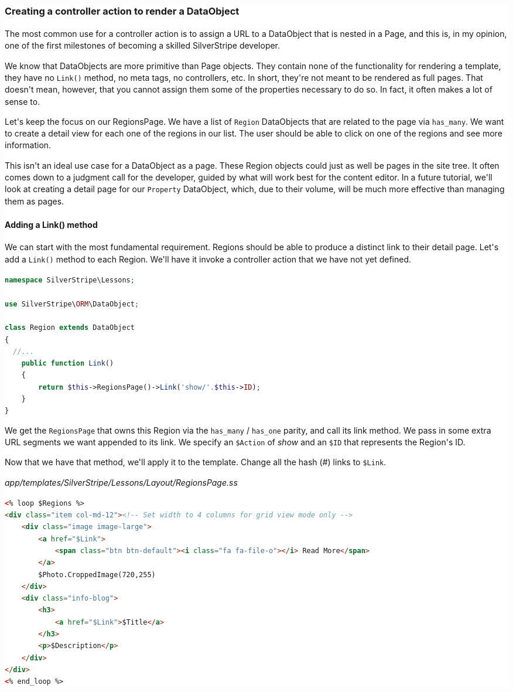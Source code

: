 ### Creating a controller action to render a DataObject

The most common use for a controller action is to assign a URL to a DataObject that is nested in a Page, and this is, in my opinion, one of the first milestones of becoming a skilled SilverStripe developer.

We know that DataObjects are more primitive than Page objects. They contain none of the functionality for rendering a template, they have no `Link()` method, no meta tags, no controllers, etc. In short, they're not meant to be rendered as full pages. That doesn't mean, however, that you cannot assign them some of the properties necessary to do so. In fact, it often makes a lot of sense to.

Let's keep the focus on our RegionsPage. We have a list of `Region` DataObjects that are related to the page via `has_many`. We want to create a detail view for each one of the regions in our list. The user should be able to click on one of the regions and see more information.

This isn't an ideal use case for a DataObject as a page. These Region objects could just as well be pages in the site tree. It often comes down to a judgment call for the developer, guided by what will work best for the content editor. In a future tutorial, we'll look at creating a detail page for our `Property` DataObject, which, due to their volume, will be much more effective than managing them as pages.

#### Adding a Link() method

We can start with the most fundamental requirement. Regions should be able to produce a distinct link to their detail page. Let's add a `Link()` method to each Region. We'll have it invoke a controller action that we have not yet defined.

```php
namespace SilverStripe\Lessons;

use SilverStripe\ORM\DataObject;

class Region extends DataObject
{
  //...
	public function Link()
	{
		return $this->RegionsPage()->Link('show/'.$this->ID);
	}
}
```

We get the `RegionsPage` that owns this Region via the `has_many` / `has_one` parity, and call its link method. We pass in some extra URL segments we want appended to its link. We specify an `$Action` of *show* and an `$ID` that represents the Region's ID.

Now that we have that method, we'll apply it to the template. Change all the hash (#) links to `$Link`.

*app/templates/SilverStripe/Lessons/Layout/RegionsPage.ss*
```html
<% loop $Regions %>
<div class="item col-md-12"><!-- Set width to 4 columns for grid view mode only -->
	<div class="image image-large">
		<a href="$Link">
			<span class="btn btn-default"><i class="fa fa-file-o"></i> Read More</span>
		</a>
		$Photo.CroppedImage(720,255)
	</div>
	<div class="info-blog">
		<h3>
			<a href="$Link">$Title</a>
		</h3>
		<p>$Description</p>
	</div>
</div>
<% end_loop %>
```